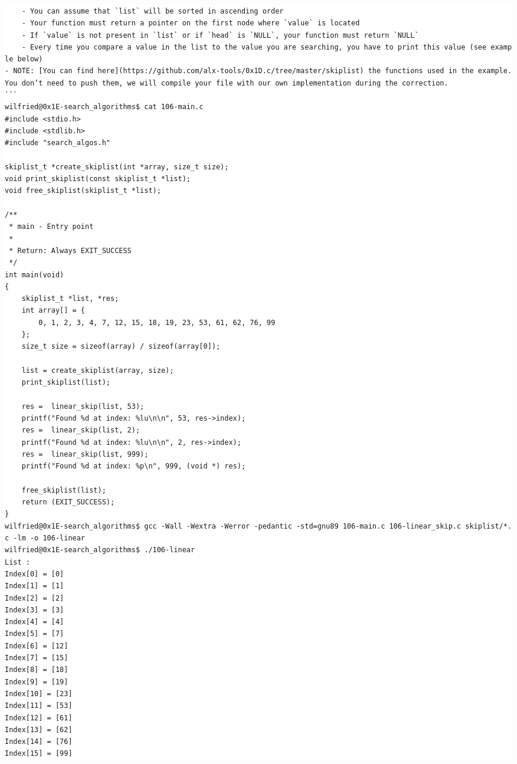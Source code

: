 		- You can assume that `list` will be sorted in ascending order
		- Your function must return a pointer on the first node where `value` is located
		- If `value` is not present in `list` or if `head` is `NULL`, your function must return `NULL`
		- Every time you compare a value in the list to the value you are searching, you have to print this value (see example below)
	- NOTE: [You can find here](https://github.com/alx-tools/0x1D.c/tree/master/skiplist) the functions used in the example. You don’t need to push them, we will compile your file with our own implementation during the correction.
	```
	wilfried@0x1E-search_algorithms$ cat 106-main.c 
	#include <stdio.h>
	#include <stdlib.h>
	#include "search_algos.h"

	skiplist_t *create_skiplist(int *array, size_t size);
	void print_skiplist(const skiplist_t *list);
	void free_skiplist(skiplist_t *list);

	/**
	 * main - Entry point
	 *
	 * Return: Always EXIT_SUCCESS
	 */
	int main(void)
	{
	    skiplist_t *list, *res;
	    int array[] = {
	        0, 1, 2, 3, 4, 7, 12, 15, 18, 19, 23, 53, 61, 62, 76, 99
	    };
	    size_t size = sizeof(array) / sizeof(array[0]);

	    list = create_skiplist(array, size);
	    print_skiplist(list);

	    res =  linear_skip(list, 53);
	    printf("Found %d at index: %lu\n\n", 53, res->index);
	    res =  linear_skip(list, 2);
	    printf("Found %d at index: %lu\n\n", 2, res->index);
	    res =  linear_skip(list, 999);
	    printf("Found %d at index: %p\n", 999, (void *) res);

	    free_skiplist(list);
	    return (EXIT_SUCCESS);
	}
	wilfried@0x1E-search_algorithms$ gcc -Wall -Wextra -Werror -pedantic -std=gnu89 106-main.c 106-linear_skip.c skiplist/*.c -lm -o 106-linear
	wilfried@0x1E-search_algorithms$ ./106-linear 
	List :
	Index[0] = [0]
	Index[1] = [1]
	Index[2] = [2]
	Index[3] = [3]
	Index[4] = [4]
	Index[5] = [7]
	Index[6] = [12]
	Index[7] = [15]
	Index[8] = [18]
	Index[9] = [19]
	Index[10] = [23]
	Index[11] = [53]
	Index[12] = [61]
	Index[13] = [62]
	Index[14] = [76]
	Index[15] = [99]
